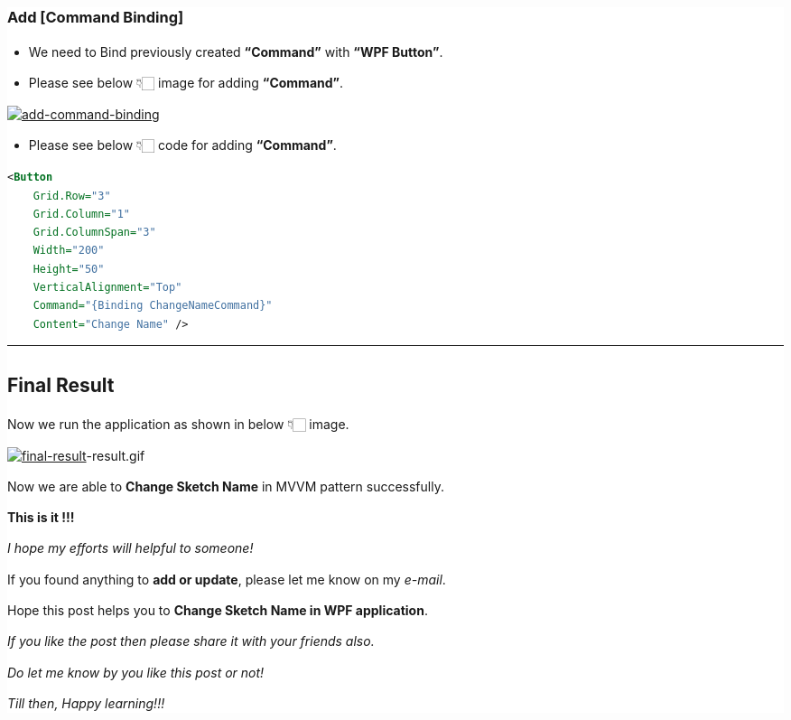 
### Add [Command Binding]

- We need to Bind previously created **“Command”** with **“WPF Button”**.

- Please see below 👇🏻 image for adding **“Command”**.

[![add-command-binding](/assets/wpf-tutorials/change-sketch-name-ui/add-command-binding.png)](/assets/wpf-tutorials/change-sketch-name-ui/add-command-binding.png)

- Please see below 👇🏻 code for adding **“Command”**.

```xml
<Button
    Grid.Row="3"
    Grid.Column="1"
    Grid.ColumnSpan="3"
    Width="200"
    Height="50"
    VerticalAlignment="Top"
    Command="{Binding ChangeNameCommand}"
    Content="Change Name" />
```

---

## Final Result

Now we run the application as shown in below 👇🏻 image.

[![final-result](/assets/wpf-tutorials/change-sketch-name-ui/final-result.gif)](/assets/wpf-tutorials/change-sketch-name-ui/final)-result.gif

Now we are able to **Change Sketch Name** in MVVM pattern successfully.

**This is it !!!**

*I hope my efforts will helpful to someone!*

If you found anything to **add or update**, please let me know on my *e-mail*.

Hope this post helps you to **Change Sketch Name in WPF application**.

*If you like the post then please share it with your friends also.*

*Do let me know by you like this post or not!*

*Till then, Happy learning!!!*
